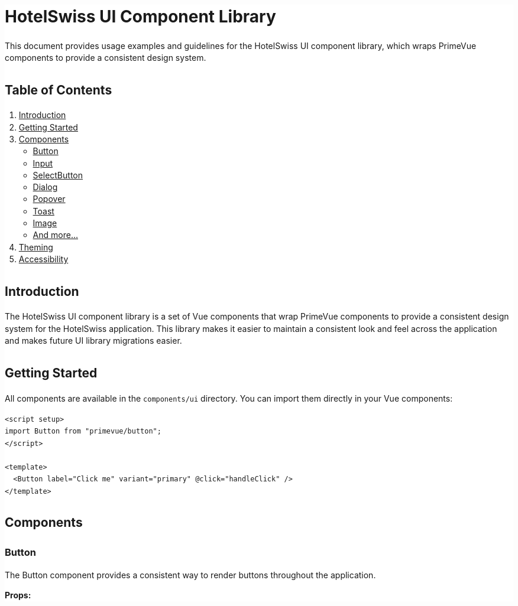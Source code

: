 # HotelSwiss UI Component Library

This document provides usage examples and guidelines for the HotelSwiss UI component library, which wraps PrimeVue components to provide a consistent design system.

## Table of Contents

1. [Introduction](#introduction)
2. [Getting Started](#getting-started)
3. [Components](#components)
   - [Button](#button)
   - [Input](#input)
   - [SelectButton](#selectbutton)
   - [Dialog](#dialog)
   - [Popover](#popover)
   - [Toast](#toast)
   - [Image](#image)
   - [And more...](#more-components)
4. [Theming](#theming)
5. [Accessibility](#accessibility)

## Introduction

The HotelSwiss UI component library is a set of Vue components that wrap PrimeVue components to provide a consistent design system for the HotelSwiss application. This library makes it easier to maintain a consistent look and feel across the application and makes future UI library migrations easier.

## Getting Started

All components are available in the `components/ui` directory. You can import them directly in your Vue components:

```vue
<script setup>
import Button from "primevue/button";
</script>

<template>
  <Button label="Click me" variant="primary" @click="handleClick" />
</template>
```

## Components

### Button

The Button component provides a consistent way to render buttons throughout the application.

**Props:**
